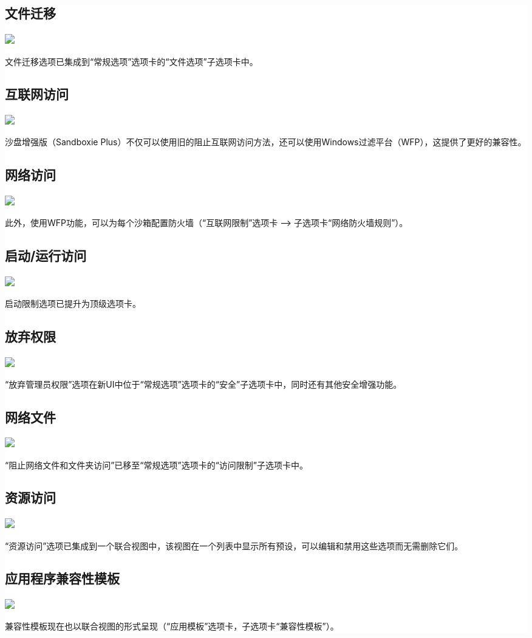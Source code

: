## 文件迁移

![](../Media/Migration/23.png)

文件迁移选项已集成到“常规选项”选项卡的“文件选项”子选项卡中。

## 互联网访问

![](../Media/Migration/24.png)

沙盘增强版（Sandboxie Plus）不仅可以使用旧的阻止互联网访问方法，还可以使用Windows过滤平台（WFP），这提供了更好的兼容性。

## 网络访问

![](../Media/Migration/25.png)

此外，使用WFP功能，可以为每个沙箱配置防火墙（“互联网限制”选项卡 --> 子选项卡“网络防火墙规则”）。

## 启动/运行访问

![](../Media/Migration/26.png)

启动限制选项已提升为顶级选项卡。

## 放弃权限

![](../Media/Migration/27.png)

“放弃管理员权限”选项在新UI中位于“常规选项”选项卡的“安全”子选项卡中，同时还有其他安全增强功能。

## 网络文件

![](../Media/Migration/28.png)

“阻止网络文件和文件夹访问”已移至“常规选项”选项卡的“访问限制”子选项卡中。

## 资源访问

![](../Media/Migration/29.png)

“资源访问”选项已集成到一个联合视图中，该视图在一个列表中显示所有预设，可以编辑和禁用这些选项而无需删除它们。

## 应用程序兼容性模板

![](../Media/Migration/30.png)

兼容性模板现在也以联合视图的形式呈现（“应用模板”选项卡，子选项卡“兼容性模板”）。
